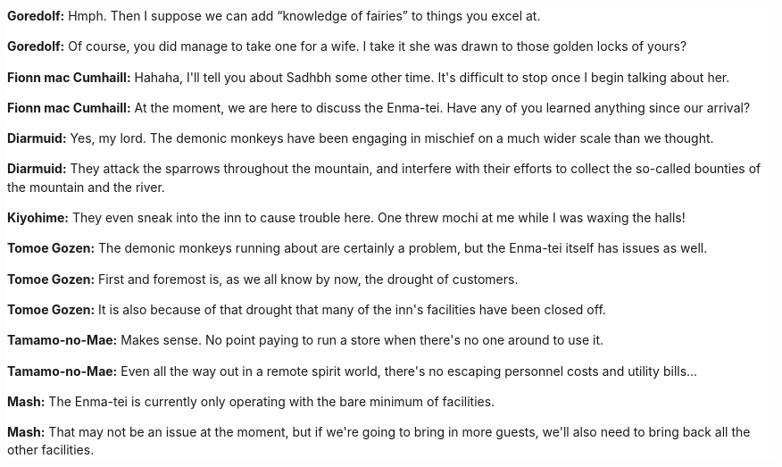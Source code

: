  
**Goredolf:**
Hmph. Then I suppose we can add “knowledge of fairies” to things you excel at.

 
**Goredolf:**
Of course, you did manage to take one for a wife.
I take it she was drawn to those golden locks of yours?

 
**Fionn mac Cumhaill:**
Hahaha, I'll tell you about Sadhbh some other time.
It's difficult to stop once I begin talking about her.

 
**Fionn mac Cumhaill:**
At the moment, we are here to discuss the Enma-tei. Have any of you learned anything since our arrival?

 
**Diarmuid:**
Yes, my lord. The demonic monkeys have been engaging in mischief on a much wider scale than we thought.

 
**Diarmuid:**
They attack the sparrows throughout the mountain, and interfere with their efforts to collect the so-called bounties of the mountain and the river.

 
**Kiyohime:**
They even sneak into the inn to cause trouble here.
One threw mochi at me while I was waxing the halls!

 
**Tomoe Gozen:**
The demonic monkeys running about are certainly a problem, but the Enma-tei itself has issues as well.

 
**Tomoe Gozen:**
First and foremost is, as we all know by now, the drought of customers.

 
**Tomoe Gozen:**
It is also because of that drought that many of the inn's facilities have been closed off.

 
**Tamamo-no-Mae:**
Makes sense. No point paying to run a store when there's no one around to use it.

 
**Tamamo-no-Mae:**
Even all the way out in a remote spirit world, there's no escaping personnel costs and utility bills...

 
**Mash:**
The Enma-tei is currently only operating with the bare minimum of facilities.

 
**Mash:**
That may not be an issue at the moment, but if we're going to bring in more guests, we'll also need to bring back all the other facilities.

